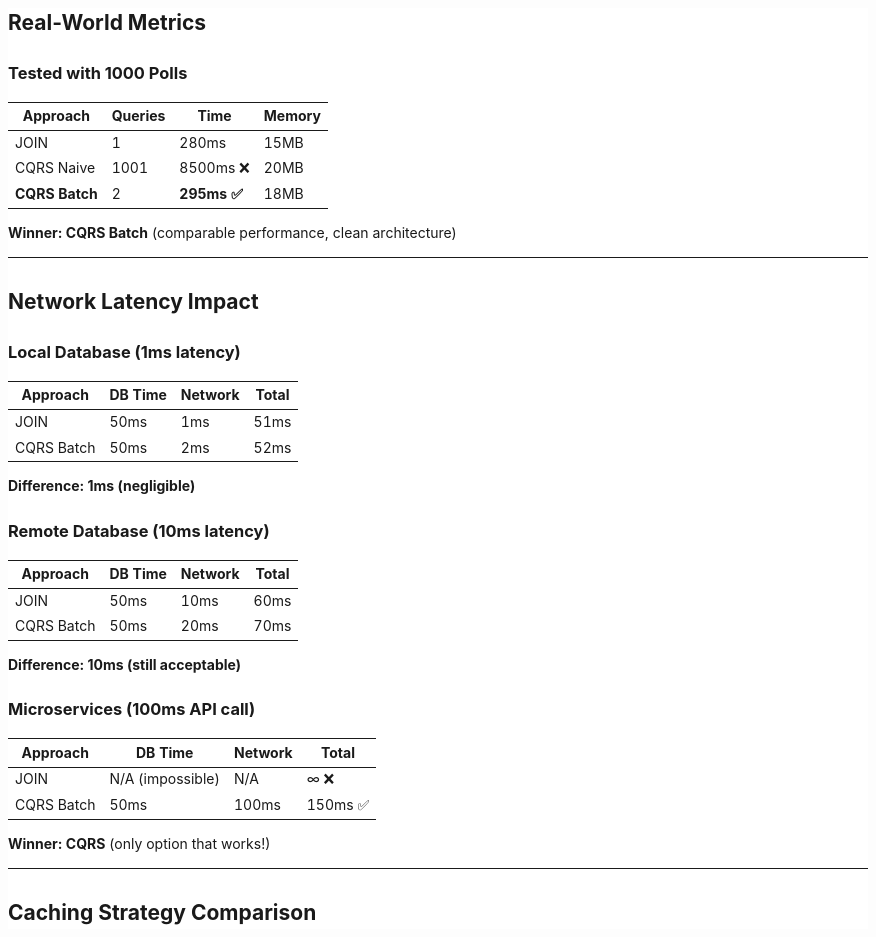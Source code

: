 
## Real-World Metrics

### Tested with 1000 Polls

| Approach | Queries | Time | Memory |
|----------|---------|------|--------|
| JOIN | 1 | 280ms | 15MB |
| CQRS Naive | 1001 | 8500ms ❌ | 20MB |
| **CQRS Batch** | 2 | **295ms ✅** | 18MB |

**Winner: CQRS Batch** (comparable performance, clean architecture)

---

## Network Latency Impact

### Local Database (1ms latency)

| Approach | DB Time | Network | Total |
|----------|---------|---------|-------|
| JOIN | 50ms | 1ms | 51ms |
| CQRS Batch | 50ms | 2ms | 52ms |

**Difference: 1ms (negligible)**

### Remote Database (10ms latency)

| Approach | DB Time | Network | Total |
|----------|---------|---------|-------|
| JOIN | 50ms | 10ms | 60ms |
| CQRS Batch | 50ms | 20ms | 70ms |

**Difference: 10ms (still acceptable)**

### Microservices (100ms API call)

| Approach | DB Time | Network | Total |
|----------|---------|---------|-------|
| JOIN | N/A (impossible) | N/A | ∞ ❌ |
| CQRS Batch | 50ms | 100ms | 150ms ✅ |

**Winner: CQRS** (only option that works!)

---

## Caching Strategy Comparison
